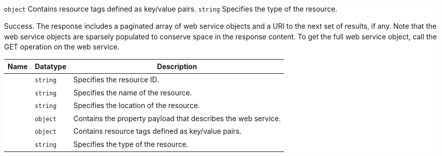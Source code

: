 <tr>
    <td><CopyableCode code="tags" /></td>
    <td><code>object</code></td>
    <td>Contains resource tags defined as key/value pairs.</td>
</tr>
<tr>
    <td><CopyableCode code="type" /></td>
    <td><code>string</code></td>
    <td>Specifies the type of the resource.</td>
</tr>
</tbody>
</table>
</TabItem>
<TabItem value="list_by_subscription_id">

Success. The response includes a paginated array of web service objects and a URI to the next set of results, if any. Note that the web service objects are sparsely populated to conserve space in the response content. To get the full web service object, call the GET operation on the web service.

<table>
<thead>
    <tr>
    <th>Name</th>
    <th>Datatype</th>
    <th>Description</th>
    </tr>
</thead>
<tbody>
<tr>
    <td><CopyableCode code="id" /></td>
    <td><code>string</code></td>
    <td>Specifies the resource ID.</td>
</tr>
<tr>
    <td><CopyableCode code="name" /></td>
    <td><code>string</code></td>
    <td>Specifies the name of the resource.</td>
</tr>
<tr>
    <td><CopyableCode code="location" /></td>
    <td><code>string</code></td>
    <td>Specifies the location of the resource.</td>
</tr>
<tr>
    <td><CopyableCode code="properties" /></td>
    <td><code>object</code></td>
    <td>Contains the property payload that describes the web service.</td>
</tr>
<tr>
    <td><CopyableCode code="tags" /></td>
    <td><code>object</code></td>
    <td>Contains resource tags defined as key/value pairs.</td>
</tr>
<tr>
    <td><CopyableCode code="type" /></td>
    <td><code>string</code></td>
    <td>Specifies the type of the resource.</td>
</tr>
</tbody>
</table>
</TabItem>
</Tabs>
